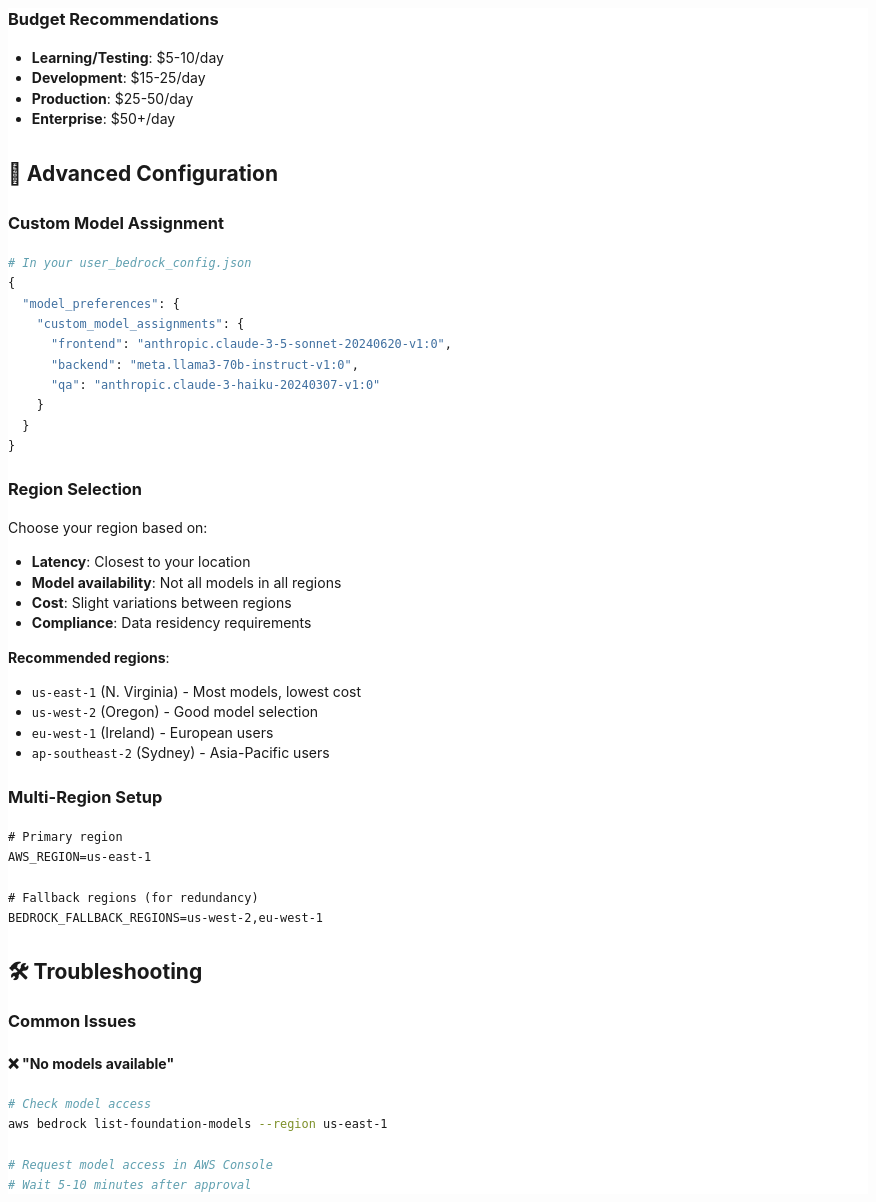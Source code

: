 ### **Budget Recommendations**
- **Learning/Testing**: $5-10/day
- **Development**: $15-25/day
- **Production**: $25-50/day
- **Enterprise**: $50+/day

## 🔧 **Advanced Configuration**

### **Custom Model Assignment**
```python
# In your user_bedrock_config.json
{
  "model_preferences": {
    "custom_model_assignments": {
      "frontend": "anthropic.claude-3-5-sonnet-20240620-v1:0",
      "backend": "meta.llama3-70b-instruct-v1:0",
      "qa": "anthropic.claude-3-haiku-20240307-v1:0"
    }
  }
}
```

### **Region Selection**
Choose your region based on:
- **Latency**: Closest to your location
- **Model availability**: Not all models in all regions
- **Cost**: Slight variations between regions
- **Compliance**: Data residency requirements

**Recommended regions**:
- `us-east-1` (N. Virginia) - Most models, lowest cost
- `us-west-2` (Oregon) - Good model selection
- `eu-west-1` (Ireland) - European users
- `ap-southeast-2` (Sydney) - Asia-Pacific users

### **Multi-Region Setup**
```env
# Primary region
AWS_REGION=us-east-1

# Fallback regions (for redundancy)
BEDROCK_FALLBACK_REGIONS=us-west-2,eu-west-1
```

## 🛠️ **Troubleshooting**

### **Common Issues**

#### ❌ "No models available"
```bash
# Check model access
aws bedrock list-foundation-models --region us-east-1

# Request model access in AWS Console
# Wait 5-10 minutes after approval
```
